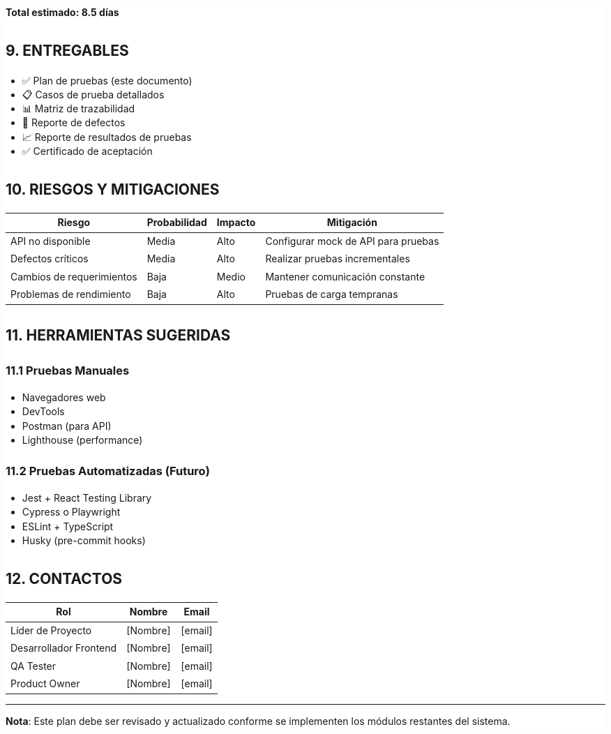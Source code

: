 
**Total estimado: 8.5 días**

## 9. ENTREGABLES

- ✅ Plan de pruebas (este documento)
- 📋 Casos de prueba detallados
- 📊 Matriz de trazabilidad
- 🐛 Reporte de defectos
- 📈 Reporte de resultados de pruebas
- ✅ Certificado de aceptación

## 10. RIESGOS Y MITIGACIONES

| Riesgo | Probabilidad | Impacto | Mitigación |
|--------|--------------|---------|------------|
| API no disponible | Media | Alto | Configurar mock de API para pruebas |
| Defectos críticos | Media | Alto | Realizar pruebas incrementales |
| Cambios de requerimientos | Baja | Medio | Mantener comunicación constante |
| Problemas de rendimiento | Baja | Alto | Pruebas de carga tempranas |

## 11. HERRAMIENTAS SUGERIDAS

### 11.1 Pruebas Manuales
- Navegadores web
- DevTools
- Postman (para API)
- Lighthouse (performance)

### 11.2 Pruebas Automatizadas (Futuro)
- Jest + React Testing Library
- Cypress o Playwright
- ESLint + TypeScript
- Husky (pre-commit hooks)

## 12. CONTACTOS

| Rol | Nombre | Email |
|-----|--------|-------|
| Líder de Proyecto | [Nombre] | [email] |
| Desarrollador Frontend | [Nombre] | [email] |
| QA Tester | [Nombre] | [email] |
| Product Owner | [Nombre] | [email] |

---

**Nota**: Este plan debe ser revisado y actualizado conforme se implementen los módulos restantes del sistema.